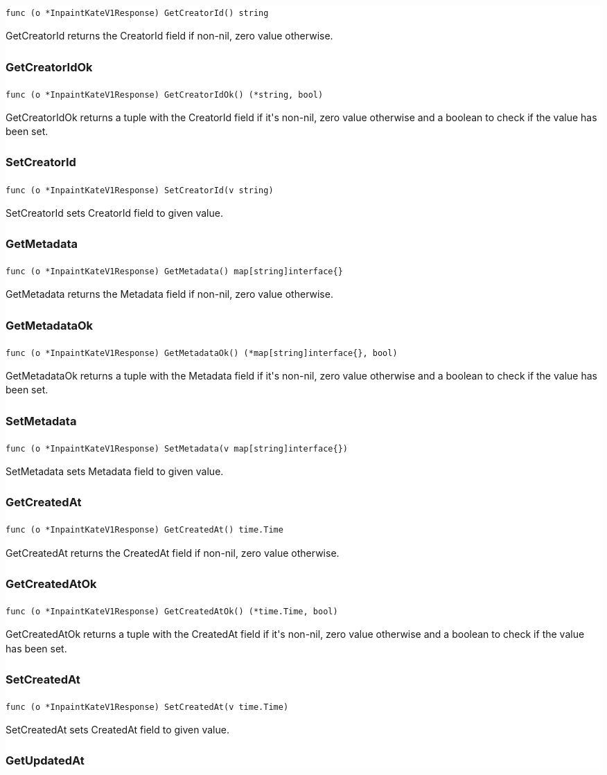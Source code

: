 `func (o *InpaintKateV1Response) GetCreatorId() string`

GetCreatorId returns the CreatorId field if non-nil, zero value otherwise.

### GetCreatorIdOk

`func (o *InpaintKateV1Response) GetCreatorIdOk() (*string, bool)`

GetCreatorIdOk returns a tuple with the CreatorId field if it's non-nil, zero value otherwise
and a boolean to check if the value has been set.

### SetCreatorId

`func (o *InpaintKateV1Response) SetCreatorId(v string)`

SetCreatorId sets CreatorId field to given value.


### GetMetadata

`func (o *InpaintKateV1Response) GetMetadata() map[string]interface{}`

GetMetadata returns the Metadata field if non-nil, zero value otherwise.

### GetMetadataOk

`func (o *InpaintKateV1Response) GetMetadataOk() (*map[string]interface{}, bool)`

GetMetadataOk returns a tuple with the Metadata field if it's non-nil, zero value otherwise
and a boolean to check if the value has been set.

### SetMetadata

`func (o *InpaintKateV1Response) SetMetadata(v map[string]interface{})`

SetMetadata sets Metadata field to given value.


### GetCreatedAt

`func (o *InpaintKateV1Response) GetCreatedAt() time.Time`

GetCreatedAt returns the CreatedAt field if non-nil, zero value otherwise.

### GetCreatedAtOk

`func (o *InpaintKateV1Response) GetCreatedAtOk() (*time.Time, bool)`

GetCreatedAtOk returns a tuple with the CreatedAt field if it's non-nil, zero value otherwise
and a boolean to check if the value has been set.

### SetCreatedAt

`func (o *InpaintKateV1Response) SetCreatedAt(v time.Time)`

SetCreatedAt sets CreatedAt field to given value.


### GetUpdatedAt
